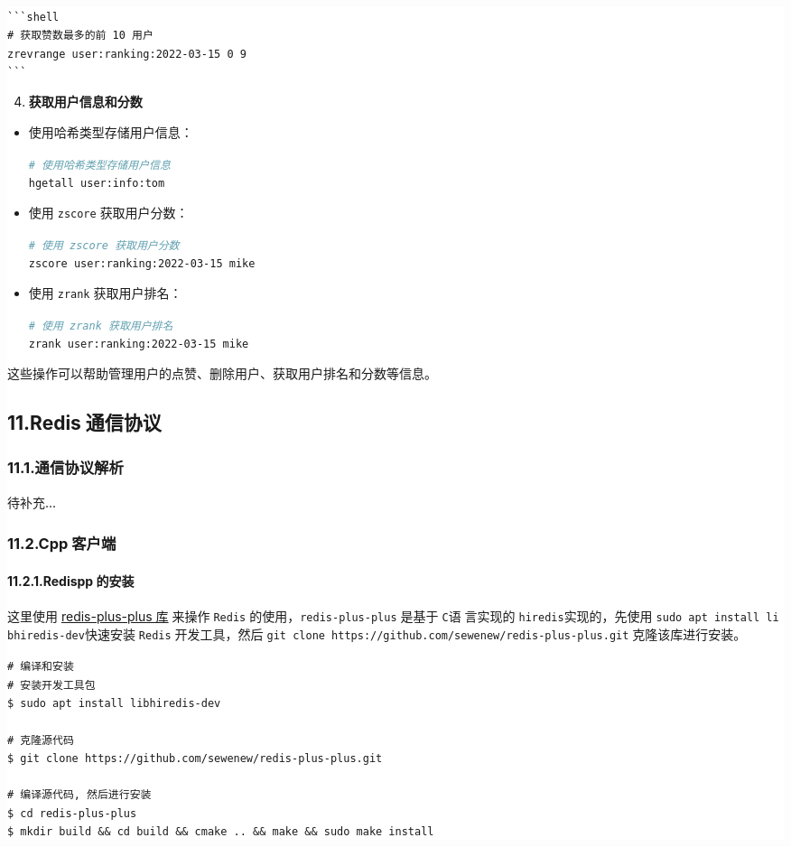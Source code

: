     ```shell
    # 获取赞数最多的前 10 用户
    zrevrange user:ranking:2022-03-15 0 9
    ```

4. **获取用户信息和分数**

- 使用哈希类型存储用户信息：
  ```bash
  # 使用哈希类型存储用户信息
  hgetall user:info:tom
  ```
- 使用 `zscore` 获取用户分数：
  ```bash
  # 使用 zscore 获取用户分数
  zscore user:ranking:2022-03-15 mike
  ```
- 使用 `zrank` 获取用户排名：
  ```bash
  # 使用 zrank 获取用户排名
  zrank user:ranking:2022-03-15 mike
  ```

这些操作可以帮助管理用户的点赞、删除用户、获取用户排名和分数等信息。

## 11.Redis 通信协议

### 11.1.通信协议解析

待补充...

### 11.2.Cpp 客户端

#### 11.2.1.Redispp 的安装

这里使用 [redis-plus-plus 库](https://github.com/sewenew/redis-plus-plus) 来操作 `Redis` 的使用，`redis-plus-plus` 是基于 `C`语 言实现的 `hiredis`实现的，先使用 `sudo apt install libhiredis-dev`快速安装 `Redis` 开发工具，然后 `git clone https://github.com/sewenew/redis-plus-plus.git` 克隆该库进行安装。

```shell
# 编译和安装
# 安装开发工具包
$ sudo apt install libhiredis-dev

# 克隆源代码
$ git clone https://github.com/sewenew/redis-plus-plus.git

# 编译源代码, 然后进行安装
$ cd redis-plus-plus
$ mkdir build && cd build && cmake .. && make && sudo make install

```
